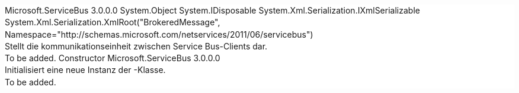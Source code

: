 <Type Name="BrokeredMessage" FullName="Microsoft.ServiceBus.Messaging.BrokeredMessage">
  <TypeSignature Language="C#" Value="public sealed class BrokeredMessage : IDisposable, System.Xml.Serialization.IXmlSerializable" />
  <TypeSignature Language="ILAsm" Value=".class public auto ansi sealed beforefieldinit BrokeredMessage extends System.Object implements class System.IDisposable, class System.Xml.Serialization.IXmlSerializable" />
  <TypeSignature Language="DocId" Value="T:Microsoft.ServiceBus.Messaging.BrokeredMessage" />
  <TypeSignature Language="VB.NET" Value="Public NotInheritable Class BrokeredMessage&#xA;Implements IDisposable, IXmlSerializable" />
  <TypeSignature Language="F#" Value="type BrokeredMessage = class&#xA;    interface IXmlSerializable&#xA;    interface IDisposable" />
  <AssemblyInfo>
    <AssemblyName>Microsoft.ServiceBus</AssemblyName>
    <AssemblyVersion>3.0.0.0</AssemblyVersion>
  </AssemblyInfo>
  <Base>
    <BaseTypeName>System.Object</BaseTypeName>
  </Base>
  <Interfaces>
    <Interface>
      <InterfaceName>System.IDisposable</InterfaceName>
    </Interface>
    <Interface>
      <InterfaceName>System.Xml.Serialization.IXmlSerializable</InterfaceName>
    </Interface>
  </Interfaces>
  <Attributes>
    <Attribute>
      <AttributeName>System.Xml.Serialization.XmlRoot("BrokeredMessage", Namespace="http://schemas.microsoft.com/netservices/2011/06/servicebus")</AttributeName>
    </Attribute>
  </Attributes>
  <Docs>
    <summary>Stellt die kommunikationseinheit zwischen Service Bus-Clients dar.</summary>
    <remarks>To be added.</remarks>
  </Docs>
  <Members>
    <Member MemberName=".ctor">
      <MemberSignature Language="C#" Value="public BrokeredMessage ();" />
      <MemberSignature Language="ILAsm" Value=".method public hidebysig specialname rtspecialname instance void .ctor() cil managed" />
      <MemberSignature Language="DocId" Value="M:Microsoft.ServiceBus.Messaging.BrokeredMessage.#ctor" />
      <MemberSignature Language="VB.NET" Value="Public Sub New ()" />
      <MemberType>Constructor</MemberType>
      <AssemblyInfo>
        <AssemblyName>Microsoft.ServiceBus</AssemblyName>
        <AssemblyVersion>3.0.0.0</AssemblyVersion>
      </AssemblyInfo>
      <Parameters />
      <Docs>
        <summary>Initialisiert eine neue Instanz der <see cref="T:Microsoft.ServiceBus.Messaging.BrokeredMessage" />-Klasse.</summary>
        <remarks>To be added.</remarks>
      </Docs>
    </Member>
    <Member MemberName=".ctor">
      <MemberSignature Language="C#" Value="public BrokeredMessage (System.IO.Stream messageBodyStream);" />
      <MemberSignature Language="ILAsm" Value=".method public hidebysig specialname rtspecialname instance void .ctor(class System.IO.Stream messageBodyStream) cil managed" />
      <MemberSignature Language="DocId" Value="M:Microsoft.ServiceBus.Messaging.BrokeredMessage.#ctor(System.IO.Stream)" />
      <MemberSignature Language="VB.NET" Value="Public Sub New (messageBodyStream As Stream)" />